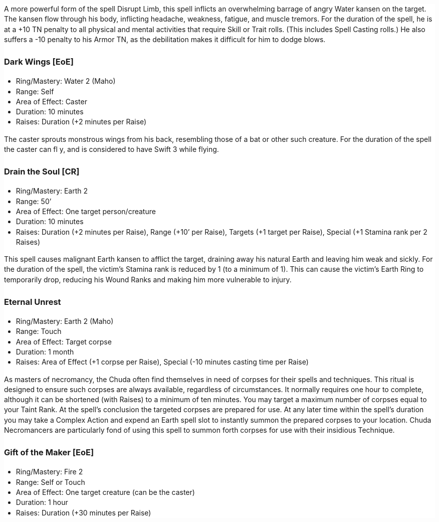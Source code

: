 A more powerful form of the spell Disrupt Limb, this spell inflicts an overwhelming barrage of angry Water kansen on the target. The kansen flow through his body, inflicting headache, weakness, fatigue, and muscle tremors. For the duration of the spell, he is at a +10&#160;TN penalty to all physical and mental activities that require Skill or Trait rolls. (This includes Spell Casting rolls.) He also suffers a -10 penalty to his Armor TN, as the debilitation makes it difficult for him to dodge blows.

### Dark Wings [EoE]
- Ring/Mastery: Water 2 (Maho)
- Range: Self
- Area of Effect: Caster
- Duration: 10 minutes
- Raises: Duration (+2 minutes per Raise)

The caster sprouts monstrous wings from his back, resembling those of a bat or other such creature. For the duration of the spell the caster can fl y, and is considered to have Swift 3 while flying.

### Drain the Soul [CR]
- Ring/Mastery: Earth 2
- Range: 50’
- Area of Effect: One target person/creature
- Duration: 10 minutes
- Raises: Duration (+2 minutes per Raise), Range (+10’ per Raise), Targets (+1 target per Raise), Special (+1 Stamina rank per 2 Raises)

This spell causes malignant Earth kansen to afflict the target, draining away his natural Earth and leaving him weak and sickly. For the duration of the spell, the victim’s Stamina rank is reduced by 1 (to a minimum of 1). This can cause the victim’s Earth Ring to temporarily drop, reducing his Wound Ranks and making him more vulnerable to injury.

### Eternal Unrest
- Ring/Mastery: Earth 2 (Maho)
- Range: Touch
- Area of Effect: Target corpse
- Duration: 1 month
- Raises: Area of Effect (+1 corpse per Raise), Special (-10 minutes casting time per Raise)

As masters of necromancy, the Chuda often find themselves in need of corpses for their spells and techniques. This ritual is designed to ensure such corpses are always available, regardless of circumstances. It normally requires one hour to complete, although it can be shortened (with Raises) to a minimum of ten minutes. You may target a maximum number of corpses equal to your Taint Rank. At the spell’s conclusion the targeted corpses are prepared for use. At any later time within the spell’s duration you may take a Complex Action and expend an Earth spell slot to instantly summon the prepared corpses to your location. Chuda Necromancers are particularly fond of using this spell to summon forth corpses for use with their insidious Technique.

### Gift of the Maker [EoE]
- Ring/Mastery: Fire 2
- Range: Self or Touch
- Area of Effect: One target creature (can be the caster)
- Duration: 1 hour
- Raises: Duration (+30 minutes per Raise)
